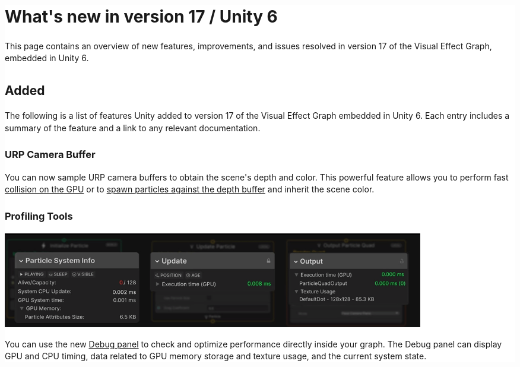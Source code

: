 # What's new in version 17 / Unity 6

This page contains an overview of new features, improvements, and issues resolved in version 17 of the Visual Effect Graph, embedded in Unity 6.

## Added

The following is a list of features Unity added to version 17 of the Visual Effect Graph embedded in Unity 6. Each entry includes a summary of the feature and a link to any relevant documentation.

### URP Camera Buffer

<video src="Images/What_New17_URPBuffer_Banner_700.mp4" width="700" height="auto" autoplay="true" loop="true" controls></video>

You can now sample URP camera buffers to obtain the scene's depth and color. This powerful feature allows you to perform fast [collision on the GPU](https://docs.unity3d.com/Packages/com.unity.visualeffectgraph@17.0/manual/Block-CollideWithDepthBuffer.html) or to [spawn particles against the depth buffer](https://docs.unity3d.com/Packages/com.unity.visualeffectgraph@17.0/manual/Block-SetPosition(Depth).html) and inherit the scene color.

### Profiling Tools

<img src="Images/WhatsNew_17_DebugTools_Banner.png" alt="drawing" width="700" />

You can use the new [Debug panel](https://docs.unity3d.com/Packages/com.unity.visualeffectgraph@17.0/manual/Templates-window.html) to check and optimize performance directly inside your graph. The Debug panel can display GPU and CPU timing, data related to GPU memory storage and texture usage, and the current system state.  
